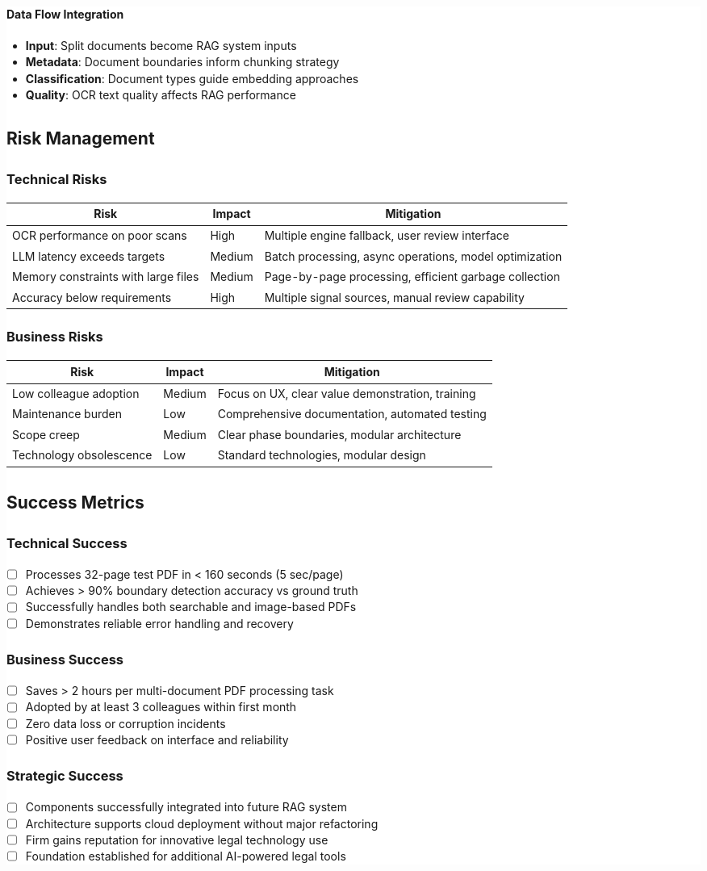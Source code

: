 #### Data Flow Integration
- **Input**: Split documents become RAG system inputs
- **Metadata**: Document boundaries inform chunking strategy
- **Classification**: Document types guide embedding approaches
- **Quality**: OCR text quality affects RAG performance

## Risk Management

### Technical Risks
| Risk | Impact | Mitigation |
|------|--------|------------|
| OCR performance on poor scans | High | Multiple engine fallback, user review interface |
| LLM latency exceeds targets | Medium | Batch processing, async operations, model optimization |
| Memory constraints with large files | Medium | Page-by-page processing, efficient garbage collection |
| Accuracy below requirements | High | Multiple signal sources, manual review capability |

### Business Risks
| Risk | Impact | Mitigation |
|------|--------|------------|
| Low colleague adoption | Medium | Focus on UX, clear value demonstration, training |
| Maintenance burden | Low | Comprehensive documentation, automated testing |
| Scope creep | Medium | Clear phase boundaries, modular architecture |
| Technology obsolescence | Low | Standard technologies, modular design |

## Success Metrics

### Technical Success
- [ ] Processes 32-page test PDF in < 160 seconds (5 sec/page)
- [ ] Achieves > 90% boundary detection accuracy vs ground truth
- [ ] Successfully handles both searchable and image-based PDFs
- [ ] Demonstrates reliable error handling and recovery

### Business Success
- [ ] Saves > 2 hours per multi-document PDF processing task
- [ ] Adopted by at least 3 colleagues within first month
- [ ] Zero data loss or corruption incidents
- [ ] Positive user feedback on interface and reliability

### Strategic Success
- [ ] Components successfully integrated into future RAG system
- [ ] Architecture supports cloud deployment without major refactoring
- [ ] Firm gains reputation for innovative legal technology use
- [ ] Foundation established for additional AI-powered legal tools
